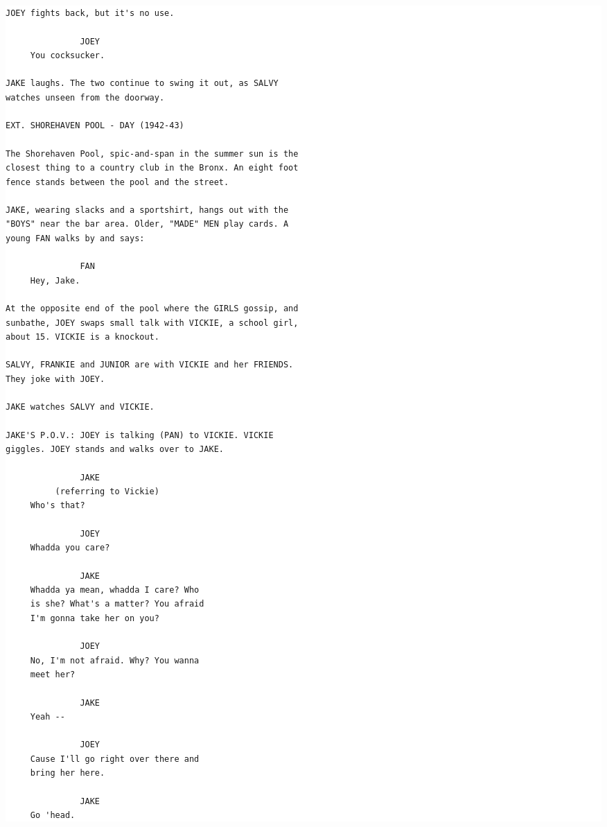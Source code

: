 	JOEY fights back, but it's no use.
	
	               JOEY
	     You cocksucker.
	
	JAKE laughs. The two continue to swing it out, as SALVY
	watches unseen from the doorway.
	
	EXT. SHOREHAVEN POOL - DAY (1942-43)
	
	The Shorehaven Pool, spic-and-span in the summer sun is the
	closest thing to a country club in the Bronx. An eight foot
	fence stands between the pool and the street.
	
	JAKE, wearing slacks and a sportshirt, hangs out with the
	"BOYS" near the bar area. Older, "MADE" MEN play cards. A
	young FAN walks by and says:
	
	               FAN
	     Hey, Jake.
	
	At the opposite end of the pool where the GIRLS gossip, and
	sunbathe, JOEY swaps small talk with VICKIE, a school girl,
	about 15. VICKIE is a knockout.
	
	SALVY, FRANKIE and JUNIOR are with VICKIE and her FRIENDS.
	They joke with JOEY.
	
	JAKE watches SALVY and VICKIE.
	
	JAKE'S P.O.V.: JOEY is talking (PAN) to VICKIE. VICKIE
	giggles. JOEY stands and walks over to JAKE.
	
	               JAKE
	          (referring to Vickie)
	     Who's that?
	
	               JOEY
	     Whadda you care?
	
	               JAKE
	     Whadda ya mean, whadda I care? Who
	     is she? What's a matter? You afraid
	     I'm gonna take her on you?
	
	               JOEY
	     No, I'm not afraid. Why? You wanna
	     meet her?
	
	               JAKE
	     Yeah --
	
	               JOEY
	     Cause I'll go right over there and
	     bring her here.
	
	               JAKE
	     Go 'head.
	